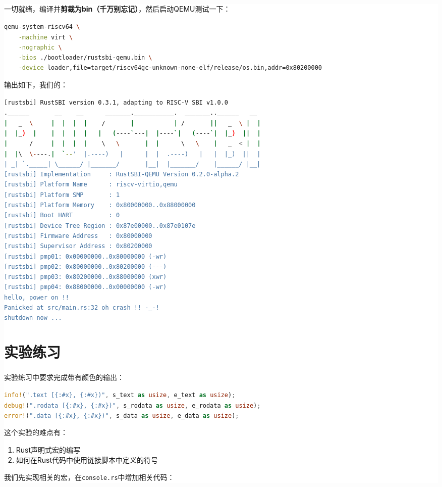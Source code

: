 

一切就绪，编译并**剪裁为bin（千万别忘记）**，然后启动QEMU测试一下：

```bash
qemu-system-riscv64 \
    -machine virt \
    -nographic \
    -bios ./bootloader/rustsbi-qemu.bin \
    -device loader,file=target/riscv64gc-unknown-none-elf/release/os.bin,addr=0x80200000
```

输出如下，我们的：

```bash
[rustsbi] RustSBI version 0.3.1, adapting to RISC-V SBI v1.0.0
.______       __    __      _______.___________.  _______..______   __
|   _  \     |  |  |  |    /       |           | /       ||   _  \ |  |
|  |_)  |    |  |  |  |   |   (----`---|  |----`|   (----`|  |_)  ||  |
|      /     |  |  |  |    \   \       |  |      \   \    |   _  < |  |
|  |\  \----.|  `--'  |.----)   |      |  |  .----)   |   |  |_)  ||  |
| _| `._____| \______/ |_______/       |__|  |_______/    |______/ |__|
[rustsbi] Implementation     : RustSBI-QEMU Version 0.2.0-alpha.2
[rustsbi] Platform Name      : riscv-virtio,qemu
[rustsbi] Platform SMP       : 1
[rustsbi] Platform Memory    : 0x80000000..0x88000000
[rustsbi] Boot HART          : 0
[rustsbi] Device Tree Region : 0x87e00000..0x87e0107e
[rustsbi] Firmware Address   : 0x80000000
[rustsbi] Supervisor Address : 0x80200000
[rustsbi] pmp01: 0x00000000..0x80000000 (-wr)
[rustsbi] pmp02: 0x80000000..0x80200000 (---)
[rustsbi] pmp03: 0x80200000..0x88000000 (xwr)
[rustsbi] pmp04: 0x88000000..0x00000000 (-wr)
hello, power on !!
Panicked at src/main.rs:32 oh crash !! -_-!
shutdown now ...
```



# 实验练习

实验练习中要求完成带有颜色的输出：

```rust
info!(".text [{:#x}, {:#x})", s_text as usize, e_text as usize);
debug!(".rodata [{:#x}, {:#x})", s_rodata as usize, e_rodata as usize);
error!(".data [{:#x}, {:#x})", s_data as usize, e_data as usize);
```

这个实验的难点有：

1. Rust声明式宏的编写
2. 如何在Rust代码中使用链接脚本中定义的符号

我们先实现相关的宏，在`console.rs`中增加相关代码：
